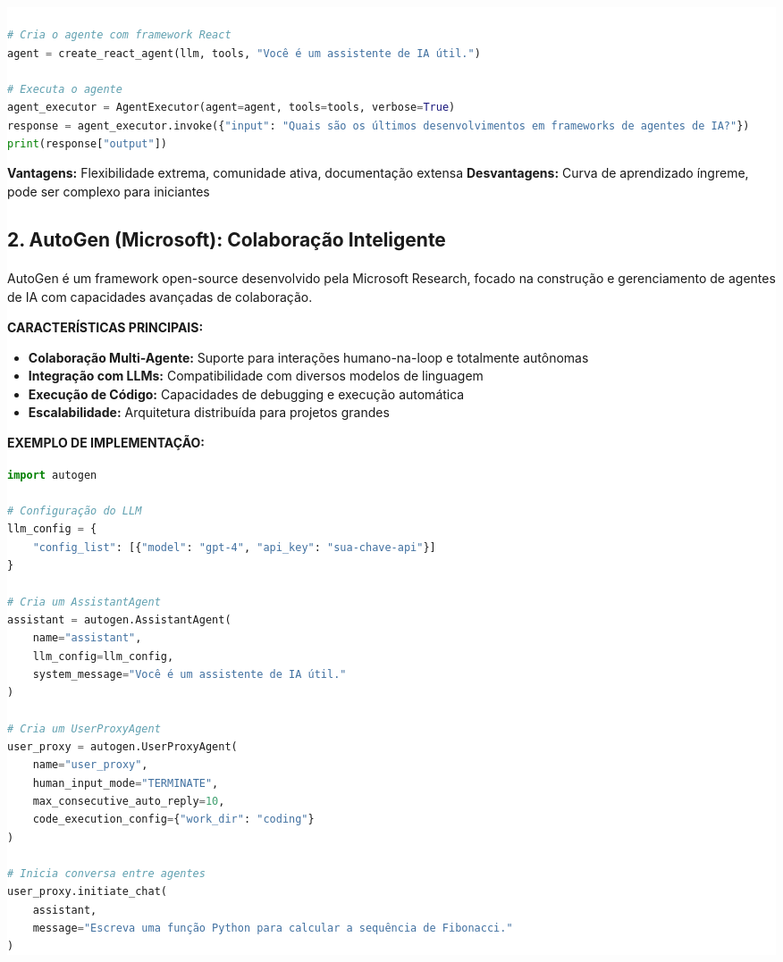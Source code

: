 ```python

# Cria o agente com framework React
agent = create_react_agent(llm, tools, "Você é um assistente de IA útil.")

# Executa o agente
agent_executor = AgentExecutor(agent=agent, tools=tools, verbose=True)
response = agent_executor.invoke({"input": "Quais são os últimos desenvolvimentos em frameworks de agentes de IA?"})
print(response["output"])
```

**Vantagens:** Flexibilidade extrema, comunidade ativa, documentação extensa
**Desvantagens:** Curva de aprendizado íngreme, pode ser complexo para iniciantes

## 2. AutoGen (Microsoft): Colaboração Inteligente

AutoGen é um framework open-source desenvolvido pela Microsoft Research, focado na construção e gerenciamento de agentes de IA com capacidades avançadas de colaboração.

**CARACTERÍSTICAS PRINCIPAIS:**

*   **Colaboração Multi-Agente:** Suporte para interações humano-na-loop e totalmente autônomas
*   **Integração com LLMs:** Compatibilidade com diversos modelos de linguagem
*   **Execução de Código:** Capacidades de debugging e execução automática
*   **Escalabilidade:** Arquitetura distribuída para projetos grandes

**EXEMPLO DE IMPLEMENTAÇÃO:**

```python
import autogen

# Configuração do LLM
llm_config = {
    "config_list": [{"model": "gpt-4", "api_key": "sua-chave-api"}]
}

# Cria um AssistantAgent
assistant = autogen.AssistantAgent(
    name="assistant",
    llm_config=llm_config,
    system_message="Você é um assistente de IA útil."
)

# Cria um UserProxyAgent
user_proxy = autogen.UserProxyAgent(
    name="user_proxy",
    human_input_mode="TERMINATE",
    max_consecutive_auto_reply=10,
    code_execution_config={"work_dir": "coding"}
)

# Inicia conversa entre agentes
user_proxy.initiate_chat(
    assistant,
    message="Escreva uma função Python para calcular a sequência de Fibonacci."
)
```
